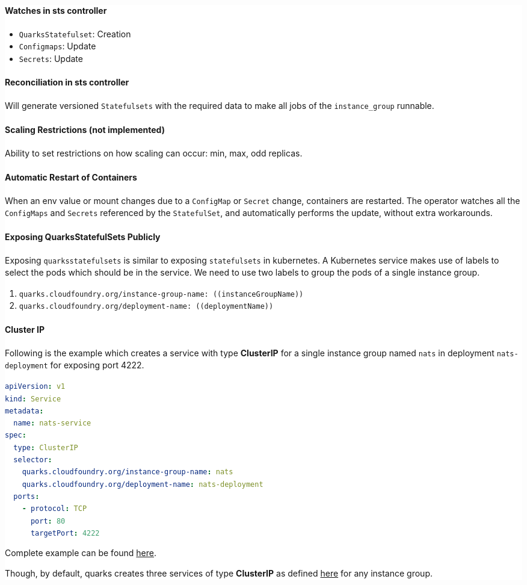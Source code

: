 #### Watches in sts controller

- `QuarksStatefulset`: Creation
- `Configmaps`: Update
- `Secrets`: Update

#### Reconciliation in sts controller

Will generate versioned `Statefulsets` with the required data to make all jobs of the `instance_group` runnable.

#### Scaling Restrictions (not implemented)

Ability to set restrictions on how scaling can occur: min, max, odd replicas.

#### Automatic Restart of Containers

When an env value or mount changes due to a `ConfigMap` or `Secret` change, containers are restarted.
The operator watches all the `ConfigMaps` and `Secrets` referenced by the `StatefulSet`, and automatically performs the update, without extra workarounds.

#### Exposing QuarksStatefulSets Publicly

Exposing `quarksstatefulsets` is similar to exposing `statefulsets` in kubernetes. A Kubernetes service makes use of labels to select the pods which should be in the service. We need to use two labels to group the pods of a single instance group.

1. `quarks.cloudfoundry.org/instance-group-name: ((instanceGroupName))`
2. `quarks.cloudfoundry.org/deployment-name: ((deploymentName))`

#### Cluster IP

Following is the example which creates a service with type **ClusterIP** for a single instance group named `nats` in deployment `nats-deployment` for exposing port 4222.

```yaml
apiVersion: v1
kind: Service
metadata:
  name: nats-service
spec:
  type: ClusterIP
  selector:
    quarks.cloudfoundry.org/instance-group-name: nats
    quarks.cloudfoundry.org/deployment-name: nats-deployment
  ports:
    - protocol: TCP
      port: 80
      targetPort: 4222
```

Complete example can be found [here](https://github.com/cloudfoundry-incubator/cf-operator/tree/master/docs/examples/bosh-deployment/boshdeployment-with-service.yaml).

Though, by default, quarks creates three services of type **ClusterIP** as defined [here](https://github.com/cloudfoundry-incubator/cf-operator/blob/master/docs/from_bosh_to_kube.md#naming-conventions) for any instance group.
